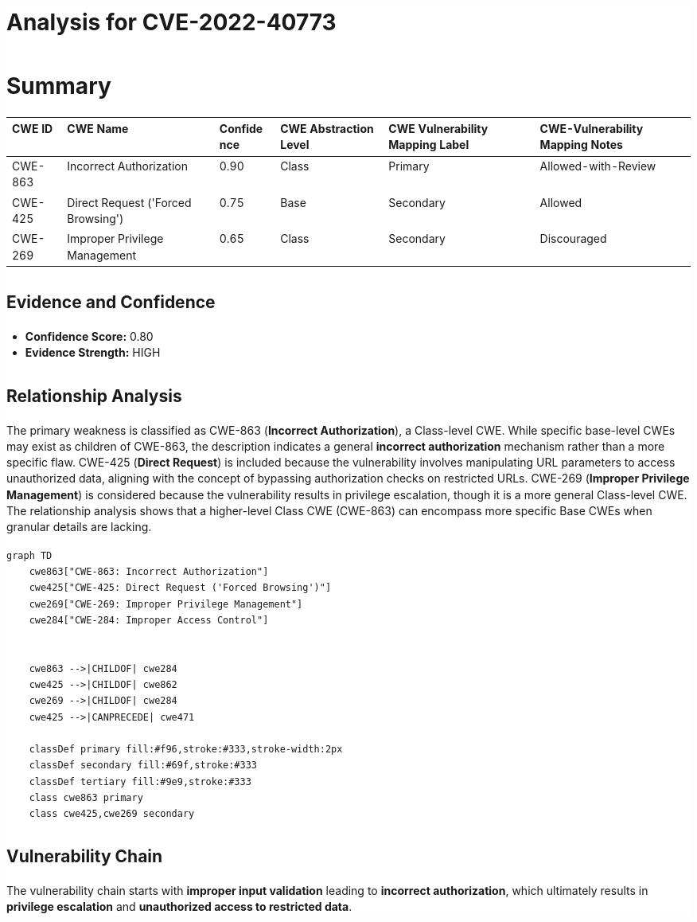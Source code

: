 # Analysis for CVE-2022-40773

# Summary
| CWE ID    | CWE Name                                                        | Confidence | CWE Abstraction Level | CWE Vulnerability Mapping Label | CWE-Vulnerability Mapping Notes |
| :--------- | :-------------------------------------------------------------- | :--------- | :---------------------- | :------------------------------ | :------------------------------ |
| CWE-863     | Incorrect Authorization                                         | 0.90       | Class                 | Primary                         | Allowed-with-Review             |
| CWE-425    | Direct Request ('Forced Browsing')                                | 0.75       | Base                    | Secondary                        | Allowed            |
| CWE-269    | Improper Privilege Management                                      | 0.65       | Class                 | Secondary                         | Discouraged             |

## Evidence and Confidence

*   **Confidence Score:** 0.80
*   **Evidence Strength:** HIGH

## Relationship Analysis
The primary weakness is classified as CWE-863 (**Incorrect Authorization**), a Class-level CWE. While specific base-level CWEs may exist as children of CWE-863, the description indicates a general **incorrect authorization** mechanism rather than a more specific flaw. CWE-425 (**Direct Request**) is included because the vulnerability involves manipulating URL parameters to access unauthorized data, aligning with the concept of bypassing authorization checks on restricted URLs. CWE-269 (**Improper Privilege Management**) is considered because the vulnerability results in privilege escalation, though it is a more general Class-level CWE. The relationship analysis shows that a higher-level Class CWE (CWE-863) can encompass more specific Base CWEs when granular details are lacking.
```mermaid
graph TD
    cwe863["CWE-863: Incorrect Authorization"]
    cwe425["CWE-425: Direct Request ('Forced Browsing')"]
    cwe269["CWE-269: Improper Privilege Management"]
    cwe284["CWE-284: Improper Access Control"]


    cwe863 -->|CHILDOF| cwe284
    cwe425 -->|CHILDOF| cwe862
    cwe269 -->|CHILDOF| cwe284
    cwe425 -->|CANPRECEDE| cwe471

    classDef primary fill:#f96,stroke:#333,stroke-width:2px
    classDef secondary fill:#69f,stroke:#333
    classDef tertiary fill:#9e9,stroke:#333
    class cwe863 primary
    class cwe425,cwe269 secondary
```

## Vulnerability Chain
The vulnerability chain starts with **improper input validation** leading to **incorrect authorization**, which ultimately results in **privilege escalation** and **unauthorized access to restricted data**.
